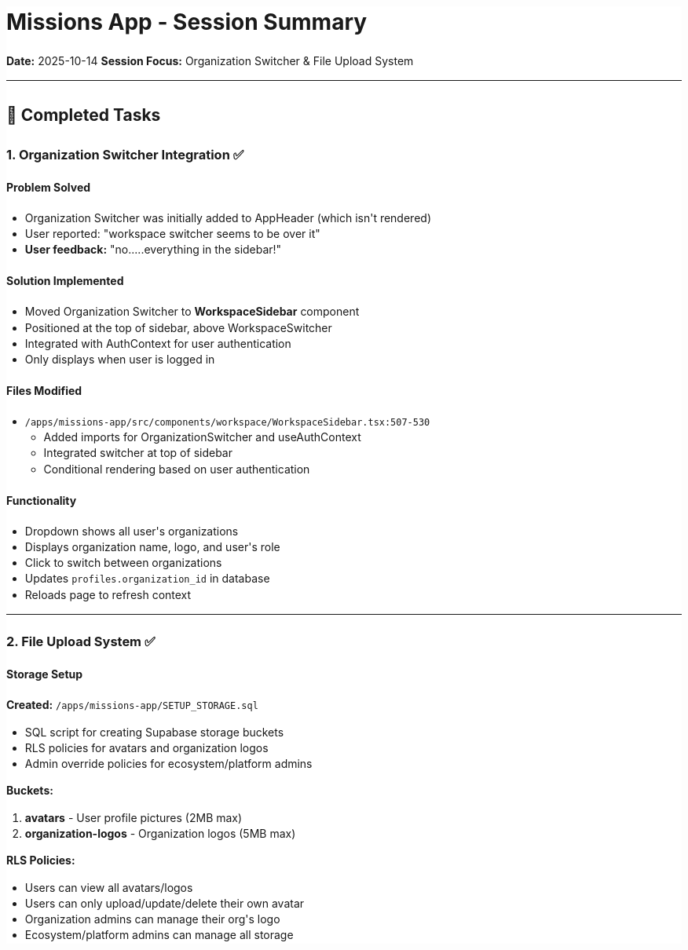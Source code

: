 # Missions App - Session Summary
**Date:** 2025-10-14
**Session Focus:** Organization Switcher & File Upload System

---

## 🎉 Completed Tasks

### 1. Organization Switcher Integration ✅

#### **Problem Solved**
- Organization Switcher was initially added to AppHeader (which isn't rendered)
- User reported: "workspace switcher seems to be over it"
- **User feedback:** "no.....everything in the sidebar!"

#### **Solution Implemented**
- Moved Organization Switcher to **WorkspaceSidebar** component
- Positioned at the top of sidebar, above WorkspaceSwitcher
- Integrated with AuthContext for user authentication
- Only displays when user is logged in

#### **Files Modified**
- `/apps/missions-app/src/components/workspace/WorkspaceSidebar.tsx:507-530`
  - Added imports for OrganizationSwitcher and useAuthContext
  - Integrated switcher at top of sidebar
  - Conditional rendering based on user authentication

#### **Functionality**
- Dropdown shows all user's organizations
- Displays organization name, logo, and user's role
- Click to switch between organizations
- Updates `profiles.organization_id` in database
- Reloads page to refresh context

---

### 2. File Upload System ✅

#### **Storage Setup**
**Created:** `/apps/missions-app/SETUP_STORAGE.sql`
- SQL script for creating Supabase storage buckets
- RLS policies for avatars and organization logos
- Admin override policies for ecosystem/platform admins

**Buckets:**
1. **avatars** - User profile pictures (2MB max)
2. **organization-logos** - Organization logos (5MB max)

**RLS Policies:**
- Users can view all avatars/logos
- Users can only upload/update/delete their own avatar
- Organization admins can manage their org's logo
- Ecosystem/platform admins can manage all storage
